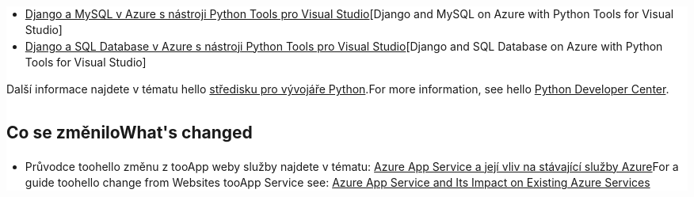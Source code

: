 * <span data-ttu-id="90b96-324">[Django a MySQL v Azure s nástroji Python Tools pro Visual Studio]</span><span class="sxs-lookup"><span data-stu-id="90b96-324">[Django and MySQL on Azure with Python Tools for Visual Studio]</span></span>
* <span data-ttu-id="90b96-325">[Django a SQL Database v Azure s nástroji Python Tools pro Visual Studio]</span><span class="sxs-lookup"><span data-stu-id="90b96-325">[Django and SQL Database on Azure with Python Tools for Visual Studio]</span></span>

<span data-ttu-id="90b96-326">Další informace najdete v tématu hello [středisku pro vývojáře Python](/develop/python/).</span><span class="sxs-lookup"><span data-stu-id="90b96-326">For more information, see hello [Python Developer Center](/develop/python/).</span></span>

## <a name="whats-changed"></a><span data-ttu-id="90b96-327">Co se změnilo</span><span class="sxs-lookup"><span data-stu-id="90b96-327">What's changed</span></span>
* <span data-ttu-id="90b96-328">Průvodce toohello změnu z tooApp weby služby najdete v tématu: [Azure App Service a její vliv na stávající služby Azure](http://go.microsoft.com/fwlink/?LinkId=529714)</span><span class="sxs-lookup"><span data-stu-id="90b96-328">For a guide toohello change from Websites tooApp Service see: [Azure App Service and Its Impact on Existing Azure Services](http://go.microsoft.com/fwlink/?LinkId=529714)</span></span>


[Django a MySQL v Azure s nástroji Python Tools pro Visual Studio]: web-sites-python-ptvs-django-mysql.md
[Django a SQL Database v Azure s nástroji Python Tools pro Visual Studio]: web-sites-python-ptvs-django-sql.md
[SQL Database]: web-sites-python-ptvs-django-sql.md
[MySQL]: web-sites-python-ptvs-django-mysql.md


[Azure SDK pro Python 2.7]: http://go.microsoft.com/fwlink/?linkid=254281
[Azure SDK pro Python 3.4]: http://go.microsoft.com/fwlink/?linkid=516990
[python.org]: http://www.python.org/
[Git pro Windows]: http://msysgit.github.io/
[GitHub pro Windows]: https://windows.github.com/
[Python Tools pro Visual Studio]: http://aka.ms/ptvs
[Python Tools 2.2 pro Visual Studio]: http://go.microsoft.com/fwlink/?LinkID=624025
[Visual Studio]: http://www.visualstudio.com/
[Python Tools pro Visual Studio dokumentaci]: http://aka.ms/ptvsdocs
[Dokumentace rozhraní Django]: https://www.djangoproject.com/
